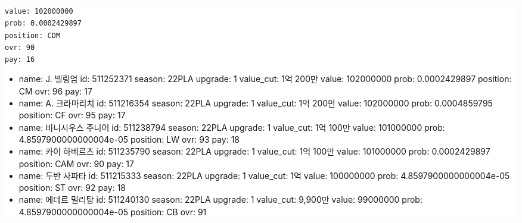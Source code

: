     value: 102000000
    prob: 0.0002429897
    position: CDM
    ovr: 90
    pay: 16
  - name: J. 벨링엄
    id: 511252371
    season: 22PLA
    upgrade: 1
    value_cut: 1억 200만
    value: 102000000
    prob: 0.0002429897
    position: CM
    ovr: 96
    pay: 17
  - name: A. 크라마리치
    id: 511216354
    season: 22PLA
    upgrade: 1
    value_cut: 1억 200만
    value: 102000000
    prob: 0.0004859795
    position: CF
    ovr: 95
    pay: 17
  - name: 비니시우스 주니어
    id: 511238794
    season: 22PLA
    upgrade: 1
    value_cut: 1억 100만
    value: 101000000
    prob: 4.8597900000000004e-05
    position: LW
    ovr: 93
    pay: 18
  - name: 카이 하베르츠
    id: 511235790
    season: 22PLA
    upgrade: 1
    value_cut: 1억 100만
    value: 101000000
    prob: 0.0002429897
    position: CAM
    ovr: 90
    pay: 17
  - name: 두반 사파타
    id: 511215333
    season: 22PLA
    upgrade: 1
    value_cut: 1억
    value: 100000000
    prob: 4.8597900000000004e-05
    position: ST
    ovr: 92
    pay: 18
  - name: 에데르 밀리탕
    id: 511240130
    season: 22PLA
    upgrade: 1
    value_cut: 9,900만
    value: 99000000
    prob: 4.8597900000000004e-05
    position: CB
    ovr: 91